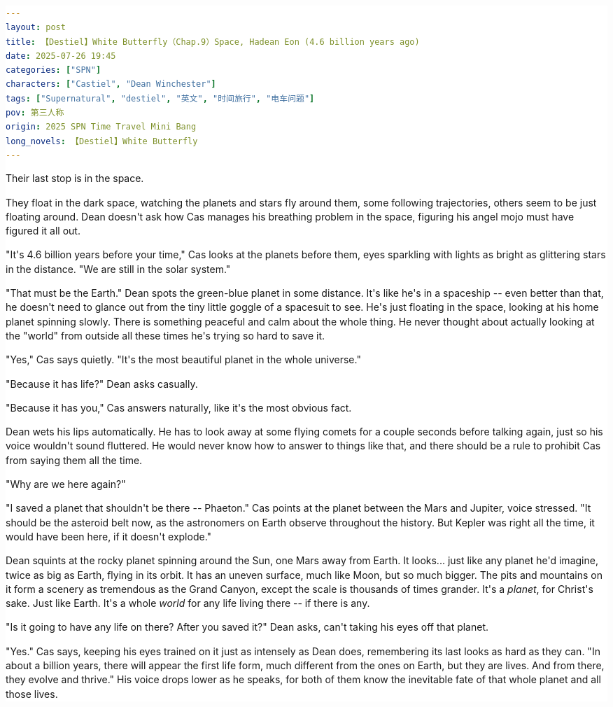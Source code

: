 ```yaml
---
layout: post
title: 【Destiel】White Butterfly（Chap.9）Space, Hadean Eon (4.6 billion years ago)
date: 2025-07-26 19:45
categories: ["SPN"]
characters: ["Castiel", "Dean Winchester"]
tags: ["Supernatural", "destiel", "英文", "时间旅行", "电车问题"]
pov: 第三人称
origin: 2025 SPN Time Travel Mini Bang
long_novels: 【Destiel】White Butterfly
---
```


Their last stop is in the space.

They float in the dark space, watching the planets and stars fly around them, some following trajectories, others seem to be just floating around. Dean doesn't ask how Cas manages his breathing problem in the space, figuring his angel mojo must have figured it all out.

"It's 4.6 billion years before your time," Cas looks at the planets before them, eyes sparkling with lights as bright as glittering stars in the distance. "We are still in the solar system."

"That must be the Earth." Dean spots the green-blue planet in some distance. It's like he's in a spaceship -- even better than that, he doesn't need to glance out from the tiny little goggle of a spacesuit to see. He's just floating in the space, looking at his home planet spinning slowly. There is something peaceful and calm about the whole thing. He never thought about actually looking at the "world" from outside all these times he's trying so hard to save it.

"Yes," Cas says quietly. "It's the most beautiful planet in the whole universe."

"Because it has life?" Dean asks casually.

"Because it has you," Cas answers naturally, like it's the most obvious fact.

Dean wets his lips automatically. He has to look away at some flying comets for a couple seconds before talking again, just so his voice wouldn't sound fluttered. He would never know how to answer to things like that, and there should be a rule to prohibit Cas from saying them all the time.

"Why are we here again?"

"I saved a planet that shouldn't be there -- Phaeton." Cas points at the planet between the Mars and Jupiter, voice stressed. "It should be the asteroid belt now, as the astronomers on Earth observe throughout the history. But Kepler was right all the time, it would have been here, if it doesn't explode."

Dean squints at the rocky planet spinning around the Sun, one Mars away from Earth. It looks... just like any planet he'd imagine, twice as big as Earth, flying in its orbit. It has an uneven surface, much like Moon, but so much bigger. The pits and mountains on it form a scenery as tremendous as the Grand Canyon, except the scale is thousands of times grander. It's a *planet*, for Christ's sake. Just like Earth. It's a whole *world* for any life living there -- if there is any.

"Is it going to have any life on there? After you saved it?" Dean asks, can't taking his eyes off that planet.

"Yes." Cas says, keeping his eyes trained on it just as intensely as Dean does, remembering its last looks as hard as they can. "In about a billion years, there will appear the first life form, much different from the ones on Earth, but they are lives. And from there, they evolve and thrive." His voice drops lower as he speaks, for both of them know the inevitable fate of that whole planet and all those lives.
